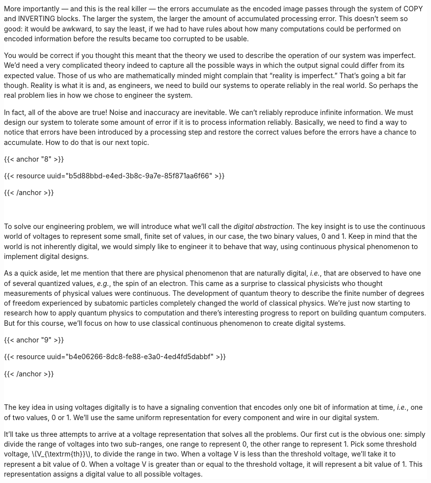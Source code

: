 More importantly — and this is the real killer — the errors accumulate as the encoded image passes through the system of COPY and INVERTING blocks. The larger the system, the larger the amount of accumulated processing error. This doesn’t seem so good: it would be awkward, to say the least, if we had to have rules about how many computations could be performed on encoded information before the results became too corrupted to be usable.

You would be correct if you thought this meant that the theory we used to describe the operation of our system was imperfect. We’d need a very complicated theory indeed to capture all the possible ways in which the output signal could differ from its expected value. Those of us who are mathematically minded might complain that “reality is imperfect.” That’s going a bit far though. Reality is what it is and, as engineers, we need to build our systems to operate reliably in the real world. So perhaps the real problem lies in how we chose to engineer the system.

In fact, all of the above are true! Noise and inaccuracy are inevitable. We can’t reliably reproduce infinite information. We must design our system to tolerate some amount of error if it is to process information reliably. Basically, we need to find a way to notice that errors have been introduced by a processing step and restore the correct values before the errors have a chance to accumulate. How to do that is our next topic.

{{< anchor "8" >}}

{{< resource uuid="b5d88bbd-e4ed-3b8c-9a7e-85f871aa6f66" >}}

{{< /anchor >}}

 

To solve our engineering problem, we will introduce what we’ll call the *digital abstraction*. The key insight is to use the continuous world of voltages to represent some small, finite set of values, in our case, the two binary values, 0 and 1. Keep in mind that the world is not inherently digital, we would simply like to engineer it to behave that way, using continuous physical phenomenon to implement digital designs.

As a quick aside, let me mention that there are physical phenomenon that are naturally digital, *i.e.*, that are observed to have one of several quantized values, *e.g.*, the spin of an electron. This came as a surprise to classical physicists who thought measurements of physical values were continuous. The development of quantum theory to describe the finite number of degrees of freedom experienced by subatomic particles completely changed the world of classical physics. We’re just now starting to research how to apply quantum physics to computation and there’s interesting progress to report on building quantum computers. But for this course, we’ll focus on how to use classical continuous phenomenon to create digital systems.

{{< anchor "9" >}}

{{< resource uuid="b4e06266-8dc8-fe88-e3a0-4ed4fd5dabbf" >}}

{{< /anchor >}}

 

The key idea in using voltages digitally is to have a signaling convention that encodes only one bit of information at time, *i.e.*, one of two values, 0 or 1. We’ll use the same uniform representation for every component and wire in our digital system.

It’ll take us three attempts to arrive at a voltage representation that solves all the problems. Our first cut is the obvious one: simply divide the range of voltages into two sub-ranges, one range to represent 0, the other range to represent 1. Pick some threshold voltage, \\(V\_{\\textrm{th}}\\), to divide the range in two. When a voltage V is less than the threshold voltage, we’ll take it to represent a bit value of 0. When a voltage V is greater than or equal to the threshold voltage, it will represent a bit value of 1. This representation assigns a digital value to all possible voltages.
